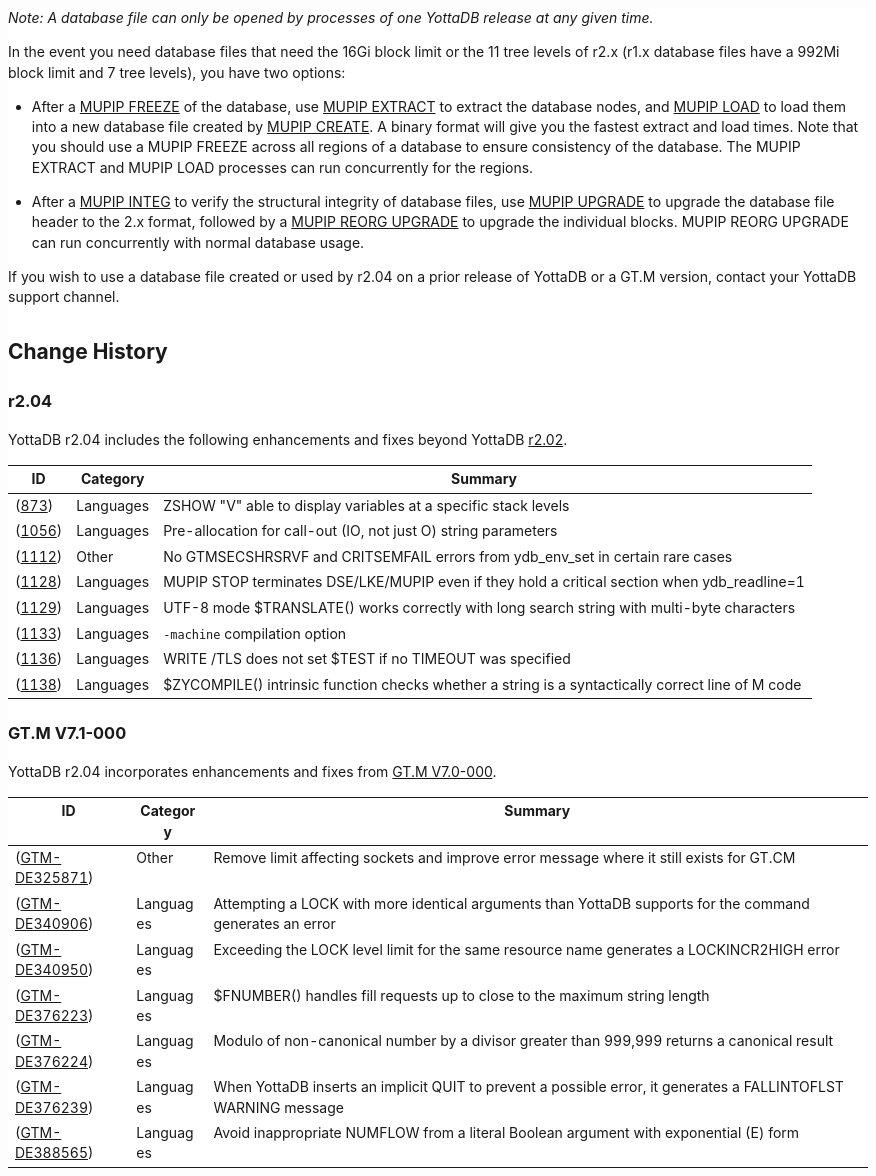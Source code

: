 *Note: A database file can only be opened by processes of one YottaDB release at any given time.*

In the event you need database files that need the 16Gi block limit or the 11 tree levels of r2.x (r1.x database files have a 992Mi block limit and 7 tree levels), you have two options:

* After a [MUPIP FREEZE](https://docs.yottadb.com/AdminOpsGuide/dbmgmt.html#mupip-freeze) of the database, use [MUPIP EXTRACT](https://docs.yottadb.com/AdminOpsGuide/dbmgmt.html#extract) to extract the database nodes, and [MUPIP LOAD](https://docs.yottadb.com/AdminOpsGuide/dbmgmt.html#load) to load them into a new database file created by [MUPIP CREATE](https://docs.yottadb.com/AdminOpsGuide/dbmgmt.html#create). A binary format will give you the fastest extract and load times. Note that you should use a MUPIP FREEZE across all regions of a database to ensure consistency of the database. The MUPIP EXTRACT and MUPIP LOAD processes can run concurrently for the regions.

* After a [MUPIP INTEG](https://docs.yottadb.com/AdminOpsGuide/dbmgmt.html#integ) to verify the structural integrity of database files, use [MUPIP UPGRADE](https://docs.yottadb.com/AdminOpsGuide/dbmgmt.html#mupip-upgrade) to upgrade the database file header to the 2.x format, followed by a [MUPIP REORG UPGRADE](https://docs.yottadb.com/AdminOpsGuide/dbmgmt.html#upgrade) to upgrade the individual blocks. MUPIP REORG UPGRADE can run concurrently with normal database usage.

If you wish to use a database file created or used by r2.04 on a prior release of YottaDB or a GT.M version, contact your YottaDB support channel.

## Change History

### r2.04

YottaDB r2.04 includes the following enhancements and fixes beyond YottaDB [r2.02](https://gitlab.com/YottaDB/DB/YDB/-/releases/r2.02).

| ID               | Category  | Summary                                                                                           |
|------------------|-----------|---------------------------------------------------------------------------------------------------|
| ([873](#x873))   | Languages | ZSHOW "V" able to display variables at a specific stack levels                                    |
| ([1056](#x1056)) | Languages | Pre-allocation for call-out (IO, not just O) string parameters                                    |
| ([1112](#x1112)) | Other     | No GTMSECSHRSRVF and CRITSEMFAIL errors from ydb\_env\_set in certain rare cases                  |
| ([1128](#x1128)) | Languages | MUPIP STOP terminates DSE/LKE/MUPIP even if they hold a critical section when ydb_readline=1      |
| ([1129](#x1129)) | Languages | UTF-8 mode $TRANSLATE() works correctly with long search string with multi-byte characters        |
| ([1133](#x1133)) | Languages | `-machine` compilation option                                                                     |
| ([1136](#x1136)) | Languages | WRITE /TLS does not set $TEST if no TIMEOUT was specified                                         |
| ([1138](#x1138)) | Languages | $ZYCOMPILE() intrinsic function checks whether a string is a syntactically correct line of M code |

<a name="gtmv71000"></a>
### GT.M V7.1-000

YottaDB r2.04 incorporates enhancements and fixes from [GT.M V7.0-000](http://tinco.pair.com/bhaskar/gtm/doc/articles/GTM_V7.0-000_Release_Notes.html).

| ID                              | Category              | Summary                                                                                                        |
|---------------------------------|-----------------------|----------------------------------------------------------------------------------------------------------------|
| ([GTM-DE325871](#GTM-DE325871)) | Other                 | Remove limit affecting sockets and improve error message where it still exists for GT.CM                       |
| ([GTM-DE340906](#GTM-DE340906)) | Languages             | Attempting a LOCK with more identical arguments than YottaDB supports for the command generates an error       |
| ([GTM-DE340950](#GTM-DE340950)) | Languages             | Exceeding the LOCK level limit for the same resource name generates a LOCKINCR2HIGH error                      |
| ([GTM-DE376223](#GTM-DE376223)) | Languages             | $FNUMBER() handles fill requests up to close to the maximum string length                                      |
| ([GTM-DE376224](#GTM-DE376224)) | Languages             | Modulo of non-canonical number by a divisor greater than 999,999 returns a canonical result                    |
| ([GTM-DE376239](#GTM-DE376239)) | Languages             | When YottaDB inserts an implicit QUIT to prevent a possible error, it generates a FALLINTOFLST WARNING message |
| ([GTM-DE388565](#GTM-DE388565)) | Languages             | Avoid inappropriate NUMFLOW from a literal Boolean argument with exponential (E) form                          |